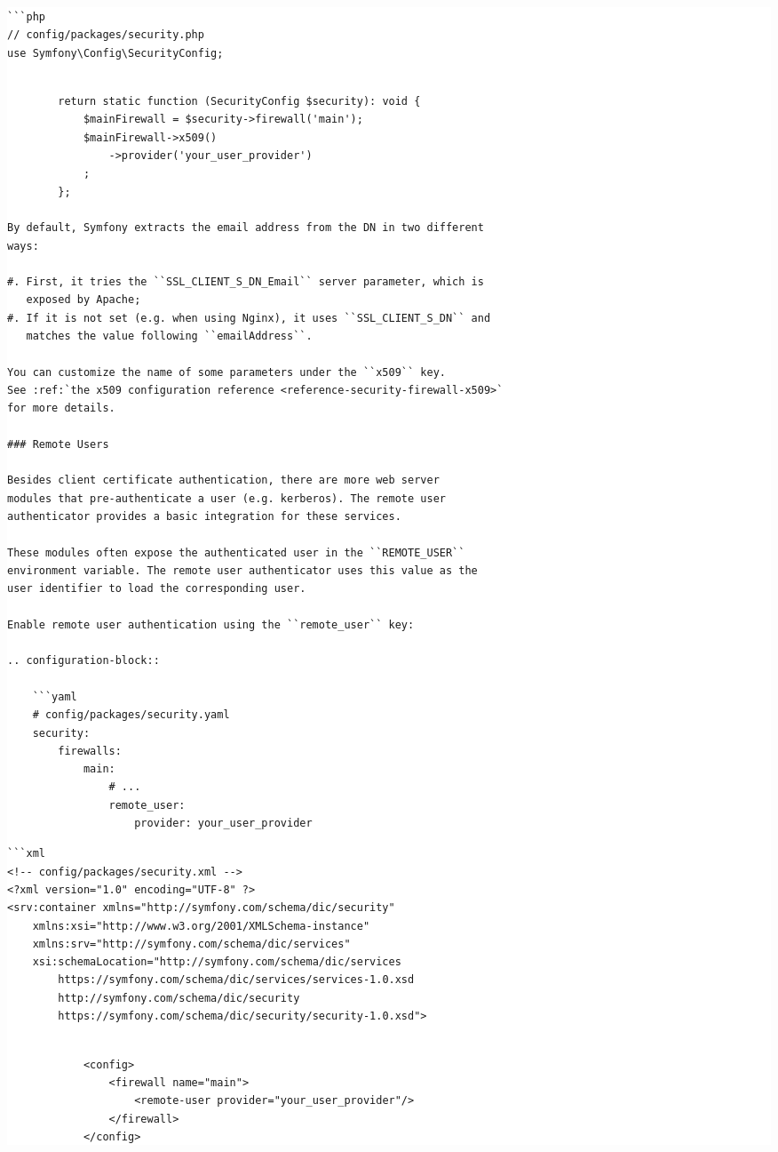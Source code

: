     ```php
    // config/packages/security.php
    use Symfony\Config\SecurityConfig;
```

        return static function (SecurityConfig $security): void {
            $mainFirewall = $security->firewall('main');
            $mainFirewall->x509()
                ->provider('your_user_provider')
            ;
        };

By default, Symfony extracts the email address from the DN in two different
ways:

#. First, it tries the ``SSL_CLIENT_S_DN_Email`` server parameter, which is
   exposed by Apache;
#. If it is not set (e.g. when using Nginx), it uses ``SSL_CLIENT_S_DN`` and
   matches the value following ``emailAddress``.

You can customize the name of some parameters under the ``x509`` key.
See :ref:`the x509 configuration reference <reference-security-firewall-x509>`
for more details.

### Remote Users

Besides client certificate authentication, there are more web server
modules that pre-authenticate a user (e.g. kerberos). The remote user
authenticator provides a basic integration for these services.

These modules often expose the authenticated user in the ``REMOTE_USER``
environment variable. The remote user authenticator uses this value as the
user identifier to load the corresponding user.

Enable remote user authentication using the ``remote_user`` key:

.. configuration-block::

    ```yaml
    # config/packages/security.yaml
    security:
        firewalls:
            main:
                # ...
                remote_user:
                    provider: your_user_provider
```

    ```xml
    <!-- config/packages/security.xml -->
    <?xml version="1.0" encoding="UTF-8" ?>
    <srv:container xmlns="http://symfony.com/schema/dic/security"
        xmlns:xsi="http://www.w3.org/2001/XMLSchema-instance"
        xmlns:srv="http://symfony.com/schema/dic/services"
        xsi:schemaLocation="http://symfony.com/schema/dic/services
            https://symfony.com/schema/dic/services/services-1.0.xsd
            http://symfony.com/schema/dic/security
            https://symfony.com/schema/dic/security/security-1.0.xsd">
```

            <config>
                <firewall name="main">
                    <remote-user provider="your_user_provider"/>
                </firewall>
            </config>
```